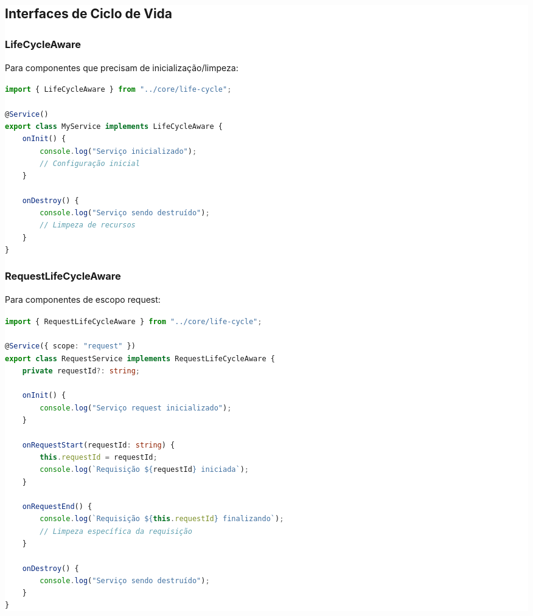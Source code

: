 ## Interfaces de Ciclo de Vida

### LifeCycleAware

Para componentes que precisam de inicialização/limpeza:

```typescript
import { LifeCycleAware } from "../core/life-cycle";

@Service()
export class MyService implements LifeCycleAware {
    onInit() {
        console.log("Serviço inicializado");
        // Configuração inicial
    }

    onDestroy() {
        console.log("Serviço sendo destruído");
        // Limpeza de recursos
    }
}
```

### RequestLifeCycleAware

Para componentes de escopo request:

```typescript
import { RequestLifeCycleAware } from "../core/life-cycle";

@Service({ scope: "request" })
export class RequestService implements RequestLifeCycleAware {
    private requestId?: string;

    onInit() {
        console.log("Serviço request inicializado");
    }

    onRequestStart(requestId: string) {
        this.requestId = requestId;
        console.log(`Requisição ${requestId} iniciada`);
    }

    onRequestEnd() {
        console.log(`Requisição ${this.requestId} finalizando`);
        // Limpeza específica da requisição
    }

    onDestroy() {
        console.log("Serviço sendo destruído");
    }
}
```
